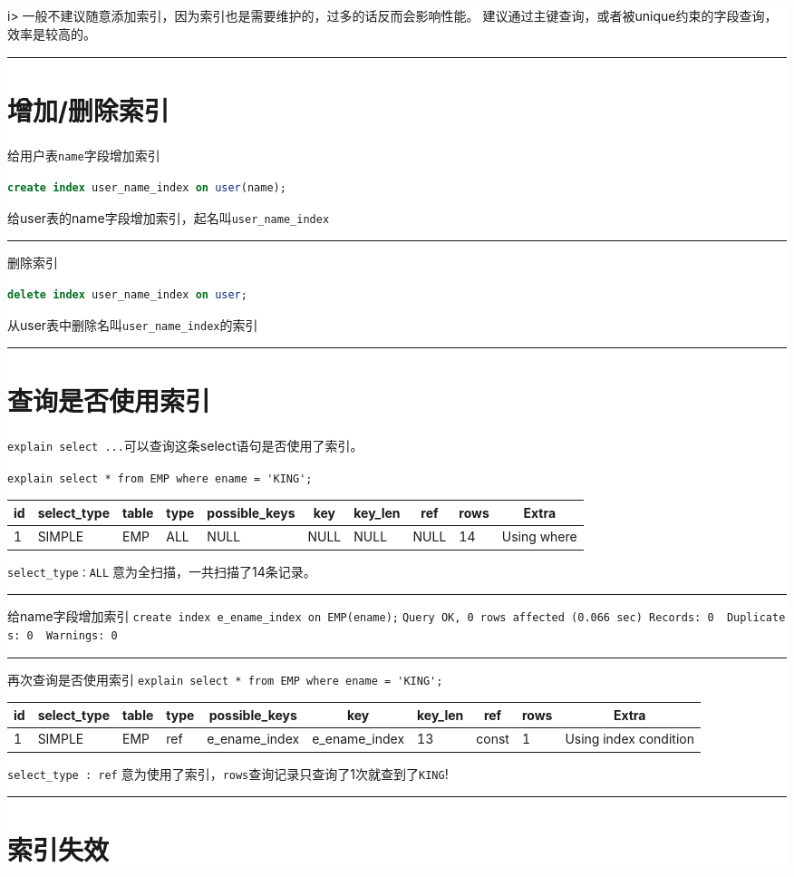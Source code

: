 i> 一般不建议随意添加索引，因为索引也是需要维护的，过多的话反而会影响性能。
建议通过主键查询，或者被unique约束的字段查询，效率是较高的。

----------

# 增加/删除索引

给用户表`name`字段增加索引
```sql
create index user_name_index on user(name);
```
给user表的name字段增加索引，起名叫`user_name_index`

----------

删除索引
```sql
delete index user_name_index on user;
```
从user表中删除名叫`user_name_index`的索引

----------

# 查询是否使用索引
`explain select ...`可以查询这条select语句是否使用了索引。

`explain select * from EMP where ename = 'KING';`

| id   | select_type | table | type | possible_keys | key  | key_len | ref  | rows | Extra       |
|--|---|--|--|--|--|--|--|--|--|
|    1 | SIMPLE      | EMP   | ALL  | NULL          | NULL | NULL    | NULL | 14   | Using where |

`select_type：ALL` 意为全扫描，一共扫描了14条记录。

----------

给name字段增加索引
`create index e_ename_index on EMP(ename);`
`Query OK, 0 rows affected (0.066 sec) Records: 0  Duplicates: 0  Warnings: 0`

----------

再次查询是否使用索引
`explain select * from EMP where ename = 'KING';`

| id   | select_type | table | type | possible_keys | key           | key_len | ref   | rows | Extra                 |
|--|--|--|--|--|--|--|--|--|--|
|    1 | SIMPLE      | EMP   | ref  | e_ename_index | e_ename_index | 13      | const | 1    | Using index condition |

`select_type : ref` 意为使用了索引，`rows`查询记录只查询了1次就查到了`KING`!

----------

# 索引失效
